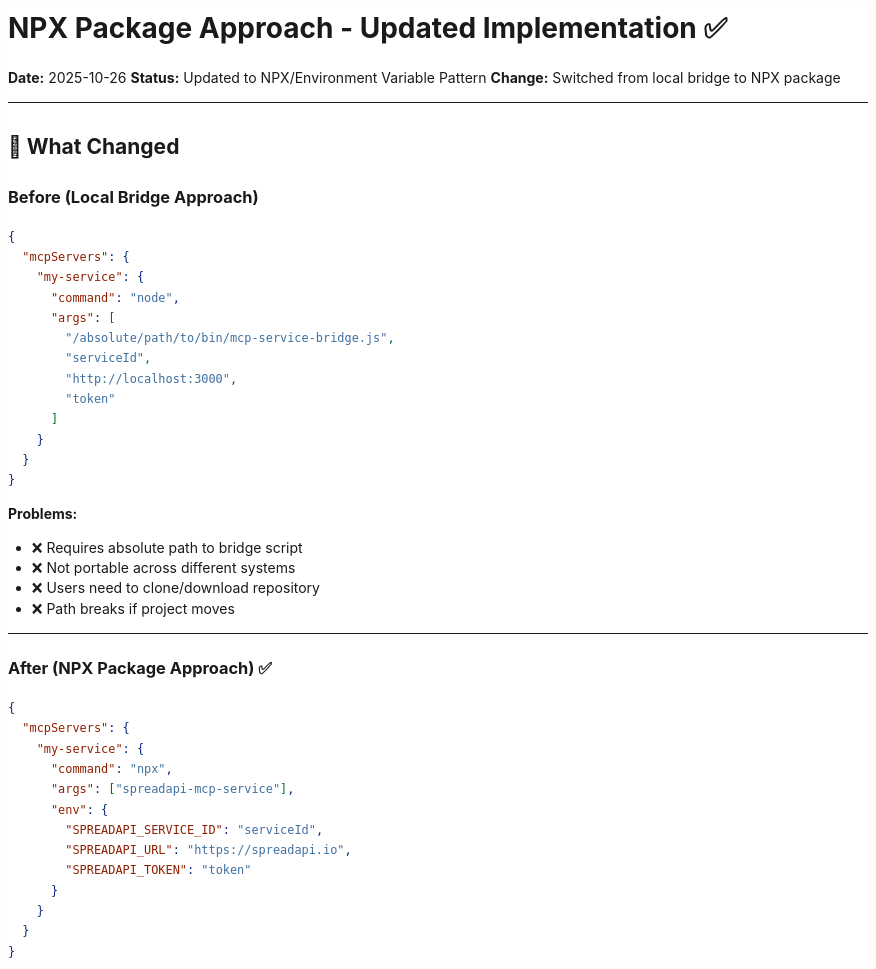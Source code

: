 # NPX Package Approach - Updated Implementation ✅

**Date:** 2025-10-26
**Status:** Updated to NPX/Environment Variable Pattern
**Change:** Switched from local bridge to NPX package

---

## 🔄 What Changed

### Before (Local Bridge Approach)
```json
{
  "mcpServers": {
    "my-service": {
      "command": "node",
      "args": [
        "/absolute/path/to/bin/mcp-service-bridge.js",
        "serviceId",
        "http://localhost:3000",
        "token"
      ]
    }
  }
}
```

**Problems:**
- ❌ Requires absolute path to bridge script
- ❌ Not portable across different systems
- ❌ Users need to clone/download repository
- ❌ Path breaks if project moves

---

### After (NPX Package Approach) ✅
```json
{
  "mcpServers": {
    "my-service": {
      "command": "npx",
      "args": ["spreadapi-mcp-service"],
      "env": {
        "SPREADAPI_SERVICE_ID": "serviceId",
        "SPREADAPI_URL": "https://spreadapi.io",
        "SPREADAPI_TOKEN": "token"
      }
    }
  }
}
```

